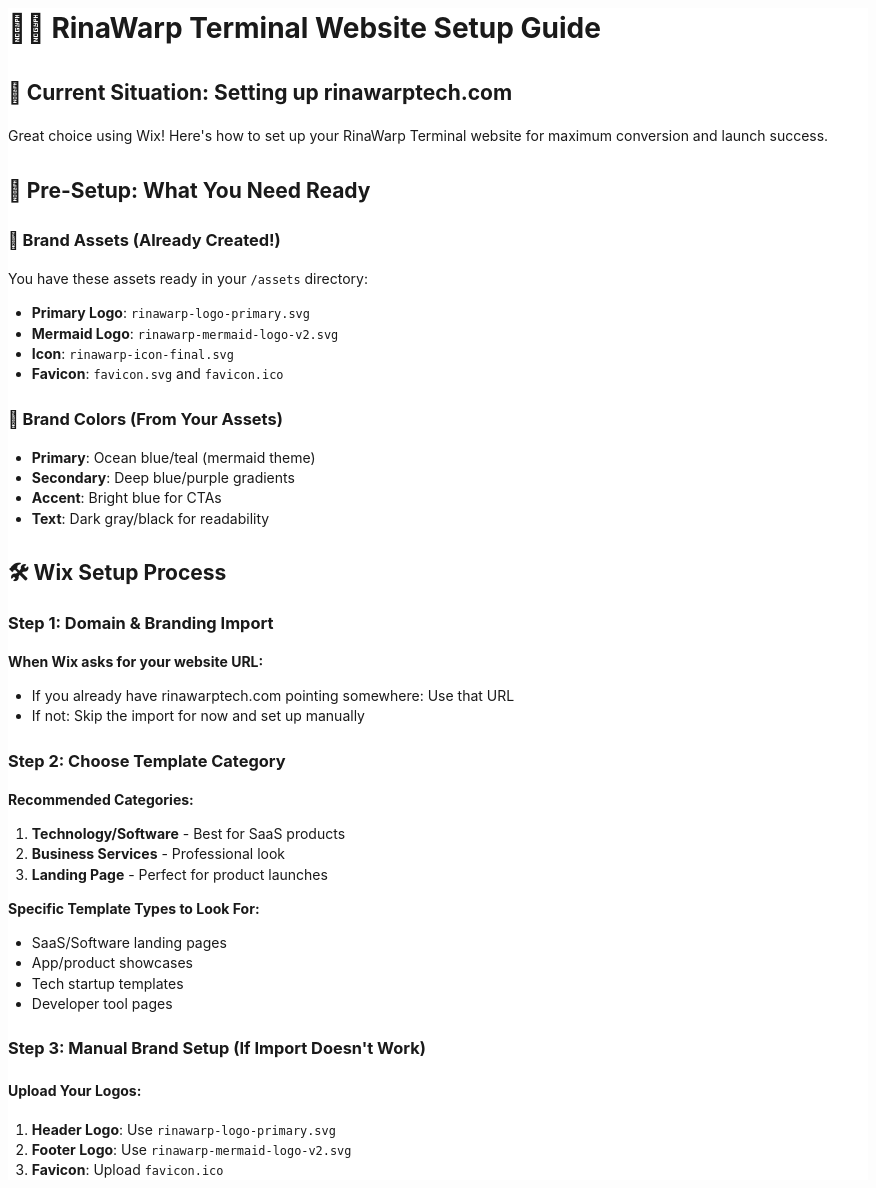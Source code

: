 # 🧜‍♀️ RinaWarp Terminal Website Setup Guide

## 🎯 Current Situation: Setting up rinawarptech.com

Great choice using Wix! Here's how to set up your RinaWarp Terminal website for maximum conversion and launch success.

## 🚀 Pre-Setup: What You Need Ready

### 📁 Brand Assets (Already Created!)
You have these assets ready in your `/assets` directory:
- **Primary Logo**: `rinawarp-logo-primary.svg`
- **Mermaid Logo**: `rinawarp-mermaid-logo-v2.svg`
- **Icon**: `rinawarp-icon-final.svg`
- **Favicon**: `favicon.svg` and `favicon.ico`

### 🎨 Brand Colors (From Your Assets)
- **Primary**: Ocean blue/teal (mermaid theme)
- **Secondary**: Deep blue/purple gradients
- **Accent**: Bright blue for CTAs
- **Text**: Dark gray/black for readability

## 🛠️ Wix Setup Process

### Step 1: Domain & Branding Import
**When Wix asks for your website URL:**
- If you already have rinawarptech.com pointing somewhere: Use that URL
- If not: Skip the import for now and set up manually

### Step 2: Choose Template Category
**Recommended Categories:**
1. **Technology/Software** - Best for SaaS products
2. **Business Services** - Professional look
3. **Landing Page** - Perfect for product launches

**Specific Template Types to Look For:**
- SaaS/Software landing pages
- App/product showcases
- Tech startup templates
- Developer tool pages

### Step 3: Manual Brand Setup (If Import Doesn't Work)

#### Upload Your Logos:
1. **Header Logo**: Use `rinawarp-logo-primary.svg`
2. **Footer Logo**: Use `rinawarp-mermaid-logo-v2.svg`
3. **Favicon**: Upload `favicon.ico`

